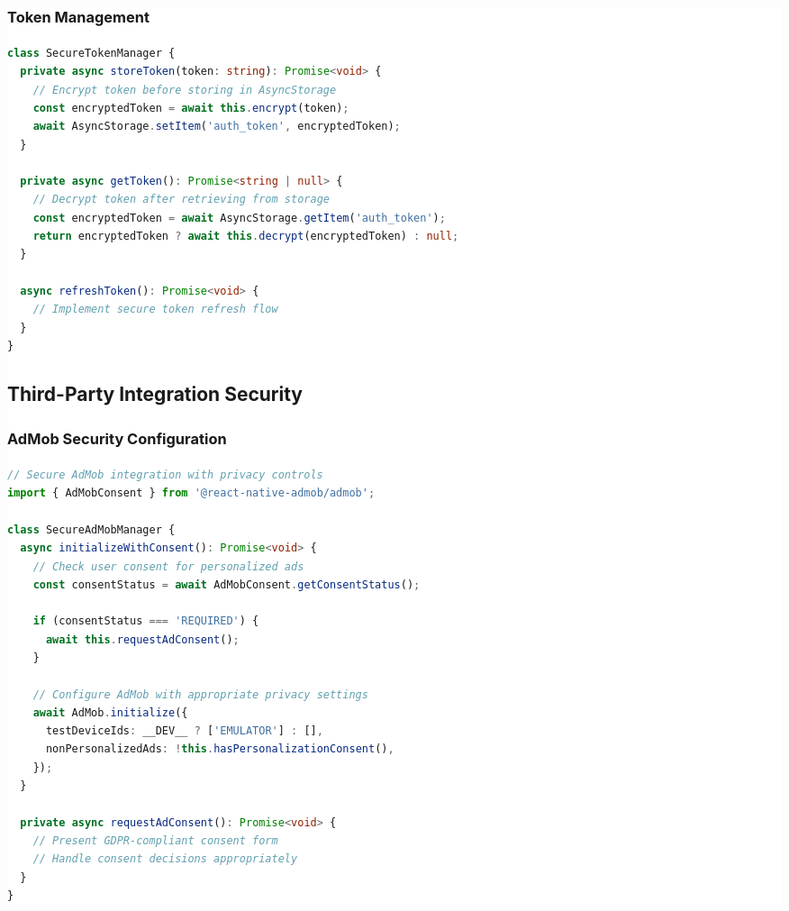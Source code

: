 ### Token Management
```typescript
class SecureTokenManager {
  private async storeToken(token: string): Promise<void> {
    // Encrypt token before storing in AsyncStorage
    const encryptedToken = await this.encrypt(token);
    await AsyncStorage.setItem('auth_token', encryptedToken);
  }
  
  private async getToken(): Promise<string | null> {
    // Decrypt token after retrieving from storage
    const encryptedToken = await AsyncStorage.getItem('auth_token');
    return encryptedToken ? await this.decrypt(encryptedToken) : null;
  }
  
  async refreshToken(): Promise<void> {
    // Implement secure token refresh flow
  }
}
```

## Third-Party Integration Security
### AdMob Security Configuration
```typescript
// Secure AdMob integration with privacy controls
import { AdMobConsent } from '@react-native-admob/admob';

class SecureAdMobManager {
  async initializeWithConsent(): Promise<void> {
    // Check user consent for personalized ads
    const consentStatus = await AdMobConsent.getConsentStatus();
    
    if (consentStatus === 'REQUIRED') {
      await this.requestAdConsent();
    }
    
    // Configure AdMob with appropriate privacy settings
    await AdMob.initialize({
      testDeviceIds: __DEV__ ? ['EMULATOR'] : [],
      nonPersonalizedAds: !this.hasPersonalizationConsent(),
    });
  }
  
  private async requestAdConsent(): Promise<void> {
    // Present GDPR-compliant consent form
    // Handle consent decisions appropriately
  }
}
```
